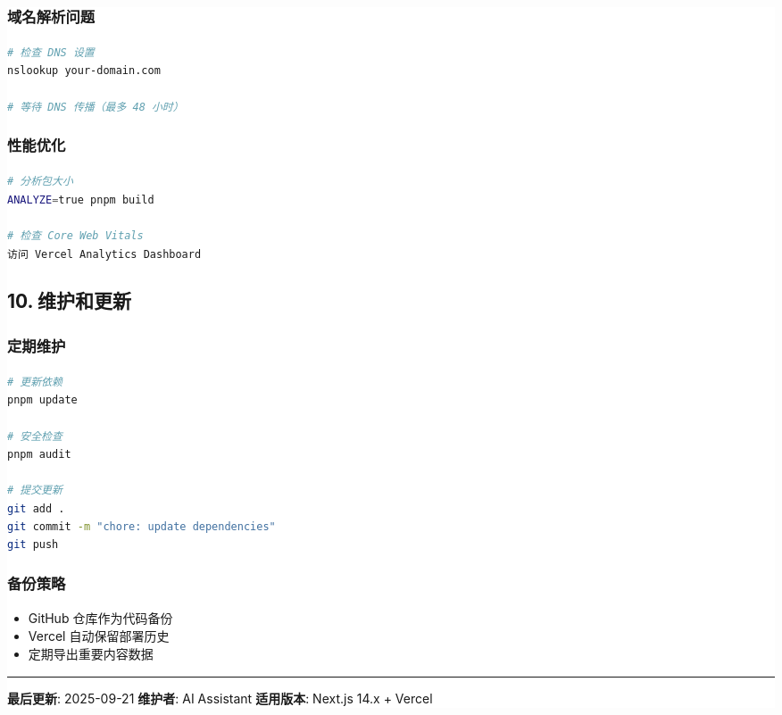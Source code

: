 ### 域名解析问题
```bash
# 检查 DNS 设置
nslookup your-domain.com

# 等待 DNS 传播（最多 48 小时）
```

### 性能优化
```bash
# 分析包大小
ANALYZE=true pnpm build

# 检查 Core Web Vitals
访问 Vercel Analytics Dashboard
```

## 10. 维护和更新

### 定期维护
```bash
# 更新依赖
pnpm update

# 安全检查
pnpm audit

# 提交更新
git add .
git commit -m "chore: update dependencies"
git push
```

### 备份策略
- GitHub 仓库作为代码备份
- Vercel 自动保留部署历史
- 定期导出重要内容数据

---

**最后更新**: 2025-09-21
**维护者**: AI Assistant
**适用版本**: Next.js 14.x + Vercel